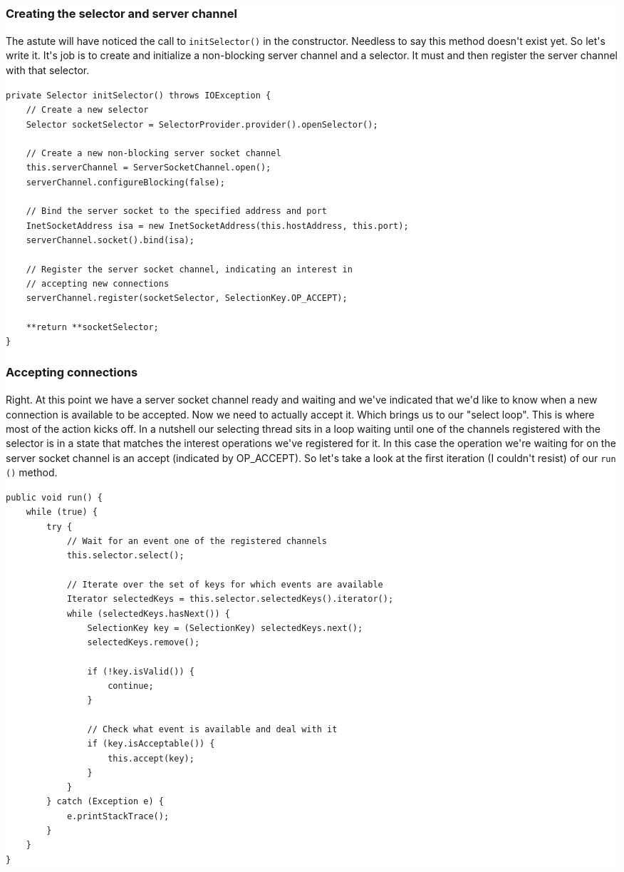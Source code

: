 ### Creating the selector and server channel

The astute will have noticed the call to `initSelector()` in the constructor. Needless to say this method doesn't exist yet. So let's write it. It's job is to create and initialize a non-blocking server channel and a selector. It must and then register the server channel with that selector.

	private Selector initSelector() throws IOException {  
		// Create a new selector  
		Selector socketSelector = SelectorProvider.provider().openSelector();  
		  
		// Create a new non-blocking server socket channel  
		this.serverChannel = ServerSocketChannel.open();  
		serverChannel.configureBlocking(false);  
		  
		// Bind the server socket to the specified address and port  
		InetSocketAddress isa = new InetSocketAddress(this.hostAddress, this.port);  
		serverChannel.socket().bind(isa);  
		  
		// Register the server socket channel, indicating an interest in   
		// accepting new connections  
		serverChannel.register(socketSelector, SelectionKey.OP_ACCEPT);  
		  
		**return **socketSelector;  
	}

### Accepting connections

Right. At this point we have a server socket channel ready and waiting and we've indicated that we'd like to know when a new connection is available to be accepted. Now we need to actually accept it. Which brings us to our "select loop". This is where most of the action kicks off. In a nutshell our selecting thread sits in a loop waiting until one of the channels registered with the selector is in a state that matches the interest operations we've registered for it. In this case the operation we're waiting for on the server socket channel is an accept (indicated by OP_ACCEPT). So let's take a look at the first iteration (I couldn't resist) of our `run()` method.

	public void run() {  
		while (true) {  
			try {  
				// Wait for an event one of the registered channels  
				this.selector.select();  
				  
				// Iterate over the set of keys for which events are available  
				Iterator selectedKeys = this.selector.selectedKeys().iterator();  
				while (selectedKeys.hasNext()) {
					SelectionKey key = (SelectionKey) selectedKeys.next();  
					selectedKeys.remove();  
					  
					if (!key.isValid()) {  
						continue;  
					}  
					  
					// Check what event is available and deal with it  
					if (key.isAcceptable()) {  
						this.accept(key);  
					}  
				}  
			} catch (Exception e) {  
				e.printStackTrace();  
			}  
		}  
	}
